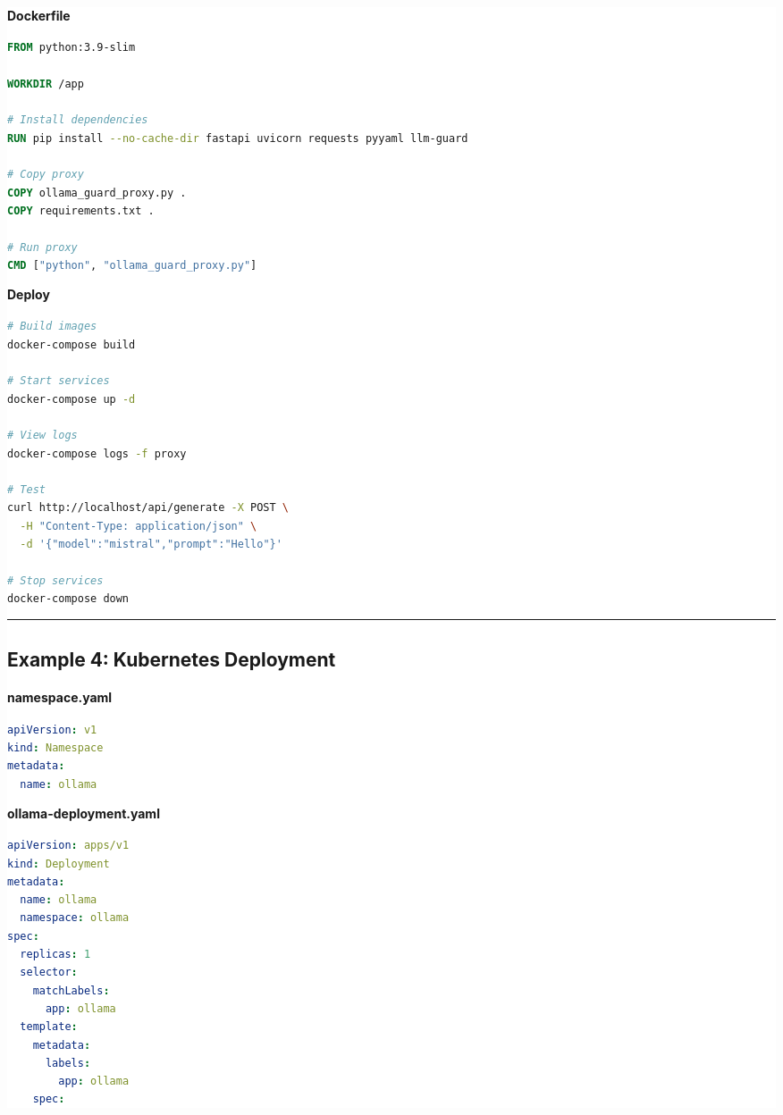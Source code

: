 **Dockerfile**
```dockerfile
FROM python:3.9-slim

WORKDIR /app

# Install dependencies
RUN pip install --no-cache-dir fastapi uvicorn requests pyyaml llm-guard

# Copy proxy
COPY ollama_guard_proxy.py .
COPY requirements.txt .

# Run proxy
CMD ["python", "ollama_guard_proxy.py"]
```

**Deploy**
```bash
# Build images
docker-compose build

# Start services
docker-compose up -d

# View logs
docker-compose logs -f proxy

# Test
curl http://localhost/api/generate -X POST \
  -H "Content-Type: application/json" \
  -d '{"model":"mistral","prompt":"Hello"}'

# Stop services
docker-compose down
```

---

## Example 4: Kubernetes Deployment

**namespace.yaml**
```yaml
apiVersion: v1
kind: Namespace
metadata:
  name: ollama
```

**ollama-deployment.yaml**
```yaml
apiVersion: apps/v1
kind: Deployment
metadata:
  name: ollama
  namespace: ollama
spec:
  replicas: 1
  selector:
    matchLabels:
      app: ollama
  template:
    metadata:
      labels:
        app: ollama
    spec:
```